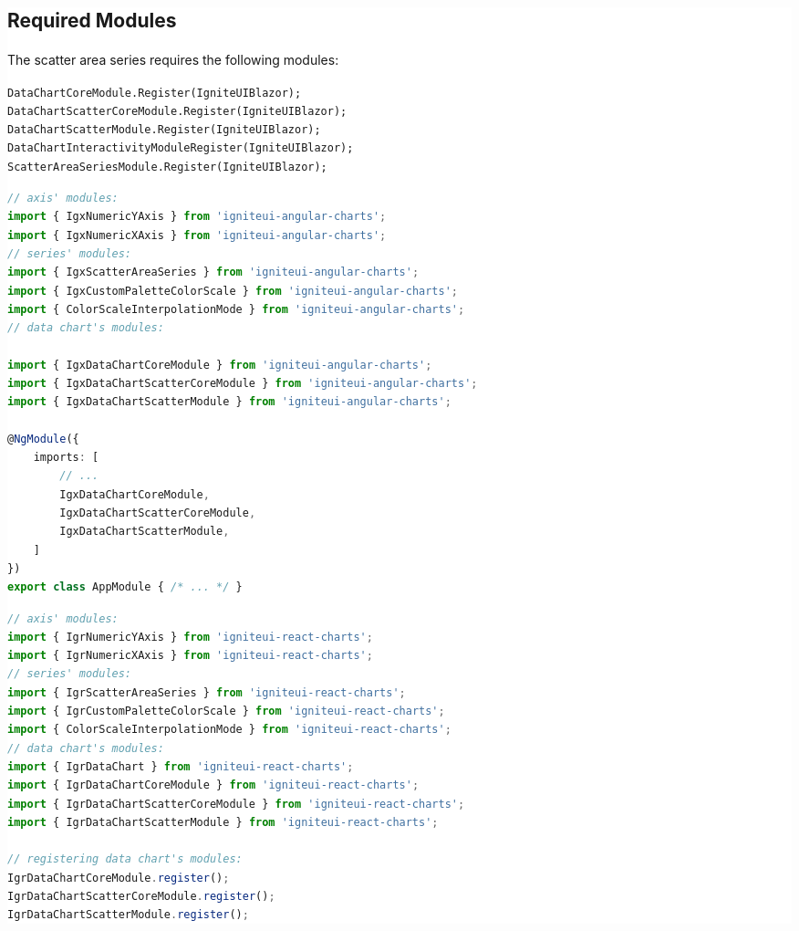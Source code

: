 ## Required Modules

The scatter area series requires the following modules:

```razor
DataChartCoreModule.Register(IgniteUIBlazor);
DataChartScatterCoreModule.Register(IgniteUIBlazor);
DataChartScatterModule.Register(IgniteUIBlazor);
DataChartInteractivityModuleRegister(IgniteUIBlazor);
ScatterAreaSeriesModule.Register(IgniteUIBlazor);
```

```ts
// axis' modules:
import { IgxNumericYAxis } from 'igniteui-angular-charts';
import { IgxNumericXAxis } from 'igniteui-angular-charts';
// series' modules:
import { IgxScatterAreaSeries } from 'igniteui-angular-charts';
import { IgxCustomPaletteColorScale } from 'igniteui-angular-charts';
import { ColorScaleInterpolationMode } from 'igniteui-angular-charts';
// data chart's modules:

import { IgxDataChartCoreModule } from 'igniteui-angular-charts';
import { IgxDataChartScatterCoreModule } from 'igniteui-angular-charts';
import { IgxDataChartScatterModule } from 'igniteui-angular-charts';

@NgModule({
    imports: [
        // ...
        IgxDataChartCoreModule,
        IgxDataChartScatterCoreModule,
        IgxDataChartScatterModule,
    ]
})
export class AppModule { /* ... */ }
```

```ts
// axis' modules:
import { IgrNumericYAxis } from 'igniteui-react-charts';
import { IgrNumericXAxis } from 'igniteui-react-charts';
// series' modules:
import { IgrScatterAreaSeries } from 'igniteui-react-charts';
import { IgrCustomPaletteColorScale } from 'igniteui-react-charts';
import { ColorScaleInterpolationMode } from 'igniteui-react-charts';
// data chart's modules:
import { IgrDataChart } from 'igniteui-react-charts';
import { IgrDataChartCoreModule } from 'igniteui-react-charts';
import { IgrDataChartScatterCoreModule } from 'igniteui-react-charts';
import { IgrDataChartScatterModule } from 'igniteui-react-charts';

// registering data chart's modules:
IgrDataChartCoreModule.register();
IgrDataChartScatterCoreModule.register();
IgrDataChartScatterModule.register();
```
